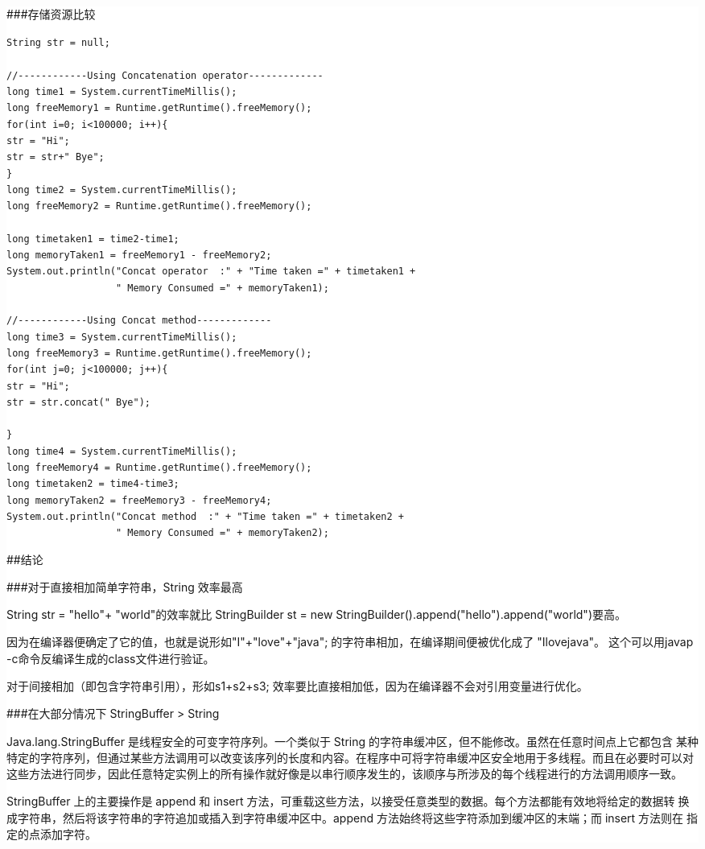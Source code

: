 ###存储资源比较

    String str = null;

    //------------Using Concatenation operator-------------
    long time1 = System.currentTimeMillis();
    long freeMemory1 = Runtime.getRuntime().freeMemory();
    for(int i=0; i<100000; i++){
    str = "Hi";
    str = str+" Bye";
    }
    long time2 = System.currentTimeMillis();
    long freeMemory2 = Runtime.getRuntime().freeMemory();

    long timetaken1 = time2-time1;
    long memoryTaken1 = freeMemory1 - freeMemory2;
    System.out.println("Concat operator  :" + "Time taken =" + timetaken1 + 
                       " Memory Consumed =" + memoryTaken1);

    //------------Using Concat method-------------
    long time3 = System.currentTimeMillis();
    long freeMemory3 = Runtime.getRuntime().freeMemory();
    for(int j=0; j<100000; j++){
    str = "Hi";
    str = str.concat(" Bye");

    }
    long time4 = System.currentTimeMillis();
    long freeMemory4 = Runtime.getRuntime().freeMemory();
    long timetaken2 = time4-time3;
    long memoryTaken2 = freeMemory3 - freeMemory4;
    System.out.println("Concat method  :" + "Time taken =" + timetaken2 + 
                       " Memory Consumed =" + memoryTaken2);



##结论

###对于直接相加简单字符串，String 效率最高

String str = "hello"+ "world"的效率就比 StringBuilder st  = new StringBuilder().append("hello").append("world")要高。

因为在编译器便确定了它的值，也就是说形如"I"+"love"+"java"; 的字符串相加，在编译期间便被优化成了 "Ilovejava"。
这个可以用javap -c命令反编译生成的class文件进行验证。

对于间接相加（即包含字符串引用），形如s1+s2+s3; 效率要比直接相加低，因为在编译器不会对引用变量进行优化。

###在大部分情况下 StringBuffer > String

Java.lang.StringBuffer 是线程安全的可变字符序列。一个类似于 String 的字符串缓冲区，但不能修改。虽然在任意时间点上它都包含
某种特定的字符序列，但通过某些方法调用可以改变该序列的长度和内容。在程序中可将字符串缓冲区安全地用于多线程。而且在必要时可以对
这些方法进行同步，因此任意特定实例上的所有操作就好像是以串行顺序发生的，该顺序与所涉及的每个线程进行的方法调用顺序一致。

StringBuffer 上的主要操作是 append 和 insert 方法，可重载这些方法，以接受任意类型的数据。每个方法都能有效地将给定的数据转
换成字符串，然后将该字符串的字符追加或插入到字符串缓冲区中。append 方法始终将这些字符添加到缓冲区的末端；而 insert 方法则在
指定的点添加字符。
